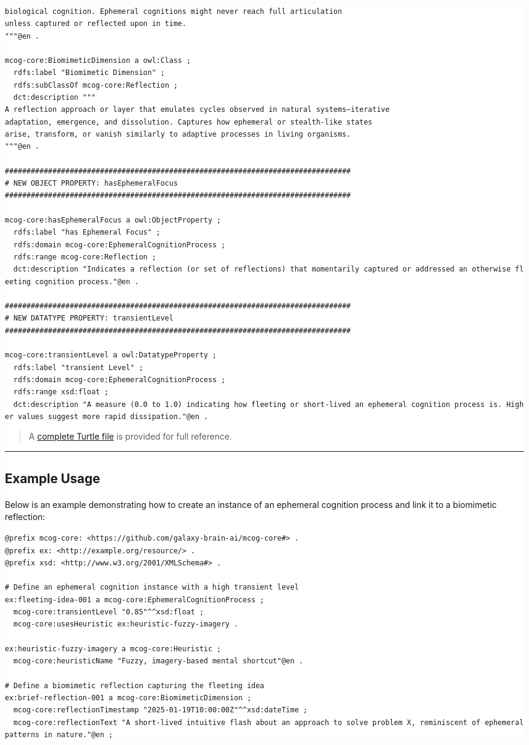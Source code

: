 ```turtle
biological cognition. Ephemeral cognitions might never reach full articulation 
unless captured or reflected upon in time.
"""@en .

mcog-core:BiomimeticDimension a owl:Class ;
  rdfs:label "Biomimetic Dimension" ;
  rdfs:subClassOf mcog-core:Reflection ;
  dct:description """
A reflection approach or layer that emulates cycles observed in natural systems—iterative 
adaptation, emergence, and dissolution. Captures how ephemeral or stealth-like states 
arise, transform, or vanish similarly to adaptive processes in living organisms.
"""@en .

################################################################################
# NEW OBJECT PROPERTY: hasEphemeralFocus
################################################################################

mcog-core:hasEphemeralFocus a owl:ObjectProperty ;
  rdfs:label "has Ephemeral Focus" ;
  rdfs:domain mcog-core:EphemeralCognitionProcess ;
  rdfs:range mcog-core:Reflection ;
  dct:description "Indicates a reflection (or set of reflections) that momentarily captured or addressed an otherwise fleeting cognition process."@en .

################################################################################
# NEW DATATYPE PROPERTY: transientLevel
################################################################################

mcog-core:transientLevel a owl:DatatypeProperty ;
  rdfs:label "transient Level" ;
  rdfs:domain mcog-core:EphemeralCognitionProcess ;
  rdfs:range xsd:float ;
  dct:description "A measure (0.0 to 1.0) indicating how fleeting or short-lived an ephemeral cognition process is. Higher values suggest more rapid dissipation."@en .
```

> A [complete Turtle file](https://github.com/galaxy-brain-ai/mcog-core/blob/main/mcog-core.ttl) is provided for full reference.

---

## Example Usage

Below is an example demonstrating how to create an instance of an ephemeral cognition process and link it to a biomimetic reflection:

```turtle
@prefix mcog-core: <https://github.com/galaxy-brain-ai/mcog-core#> .
@prefix ex: <http://example.org/resource/> .
@prefix xsd: <http://www.w3.org/2001/XMLSchema#> .

# Define an ephemeral cognition instance with a high transient level
ex:fleeting-idea-001 a mcog-core:EphemeralCognitionProcess ;
  mcog-core:transientLevel "0.85"^^xsd:float ;
  mcog-core:usesHeuristic ex:heuristic-fuzzy-imagery .

ex:heuristic-fuzzy-imagery a mcog-core:Heuristic ;
  mcog-core:heuristicName "Fuzzy, imagery-based mental shortcut"@en .

# Define a biomimetic reflection capturing the fleeting idea
ex:brief-reflection-001 a mcog-core:BiomimeticDimension ;
  mcog-core:reflectionTimestamp "2025-01-19T10:00:00Z"^^xsd:dateTime ;
  mcog-core:reflectionText "A short-lived intuitive flash about an approach to solve problem X, reminiscent of ephemeral patterns in nature."@en ;
```